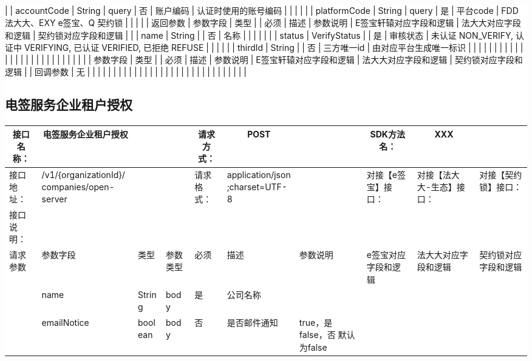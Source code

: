 |            | accountCode                         | String       | query    | 否         | 账户编码                       | 认证时使用的账号编码                                         |                                                              |                                                              |                                                            |
|            | platformCode                        | String       | query    | 是         | 平台code                       | FDD 法大大、EXY e签宝、Q 契约锁                              |                                                              |                                                              |                                                            |
| 返回参数   | 参数字段                            | 类型         |          | 必须       | 描述                           | 参数说明                                                     | E签宝轩辕对应字段和逻辑                                      | 法大大对应字段和逻辑                                         | 契约锁对应字段和逻辑                                       |
|            | name                                | String       |          | 否         | 名称                           |                                                              |                                                              |                                                              |                                                            |
|            | status                              | VerifyStatus |          | 是         | 审核状态                       | 未认证  NON_VERIFY,      认证中   VERIFYING,      已认证   VERIFIED,      已拒绝   REFUSE |                                                              |                                                              |                                                            |
|            | thirdId                             | String       |          | 否         | 三方唯一id                     | 由对应平台生成唯一标识                                       |                                                              |                                                              |                                                            |
|            |                                     |              |          |            |                                |                                                              |                                                              |                                                              |                                                            |
|            |                                     |              |          |            |                                |                                                              |                                                              |                                                              |                                                            |
|            | 参数字段                            | 类型         |          | 必须       | 描述                           | 参数说明                                                     | E签宝轩辕对应字段和逻辑                                      | 法大大对应字段和逻辑                                         | 契约锁对应字段和逻辑                                       |
| 回调参数   | 无                                  |              |          |            |                                |                                                              |                                                              |                                                              |                                                            |
|            |                                     |              |          |            |                                |                                                              |                                                              |                                                              |                                                            |
|            |                                     |              |          |            |                                |                                                              |                                                              |                                                              |                                                            |

## 电签服务企业租户授权

| 接口名称： | 电签服务企业租户授权                       |         |          | 请求方式： | POST                           |                                        | SDK方法名：             | XXX                       |                      |
| ---------- | ------------------------------------------ | ------- | -------- | ---------- | ------------------------------ | -------------------------------------- | ----------------------- | ------------------------- | -------------------- |
| 接口地址： | /v1/{organizationId}/companies/open-server |         |          | 请求格式： | application/json;charset=UTF-8 |                                        | 对接【e签宝】接口：     | 对接【法大大-生态】接口： | 对接【契约锁】接口： |
| 接口说明： |                                            |         |          |            |                                |                                        |                         |                           |                      |
| 请求参数   | 参数字段                                   | 类型    | 参数类型 | 必须       | 描述                           | 参数说明                               | e签宝对应字段和逻辑     | 法大大对应字段和逻辑      | 契约锁对应字段和逻辑 |
|            | name                                       | String  | body     | 是         | 公司名称                       |                                        |                         |                           |                      |
|            | emailNotice                                | boolean | body     | 否         | 是否邮件通知                   | true，是     false，否     默认为false |                         |                           |                      |